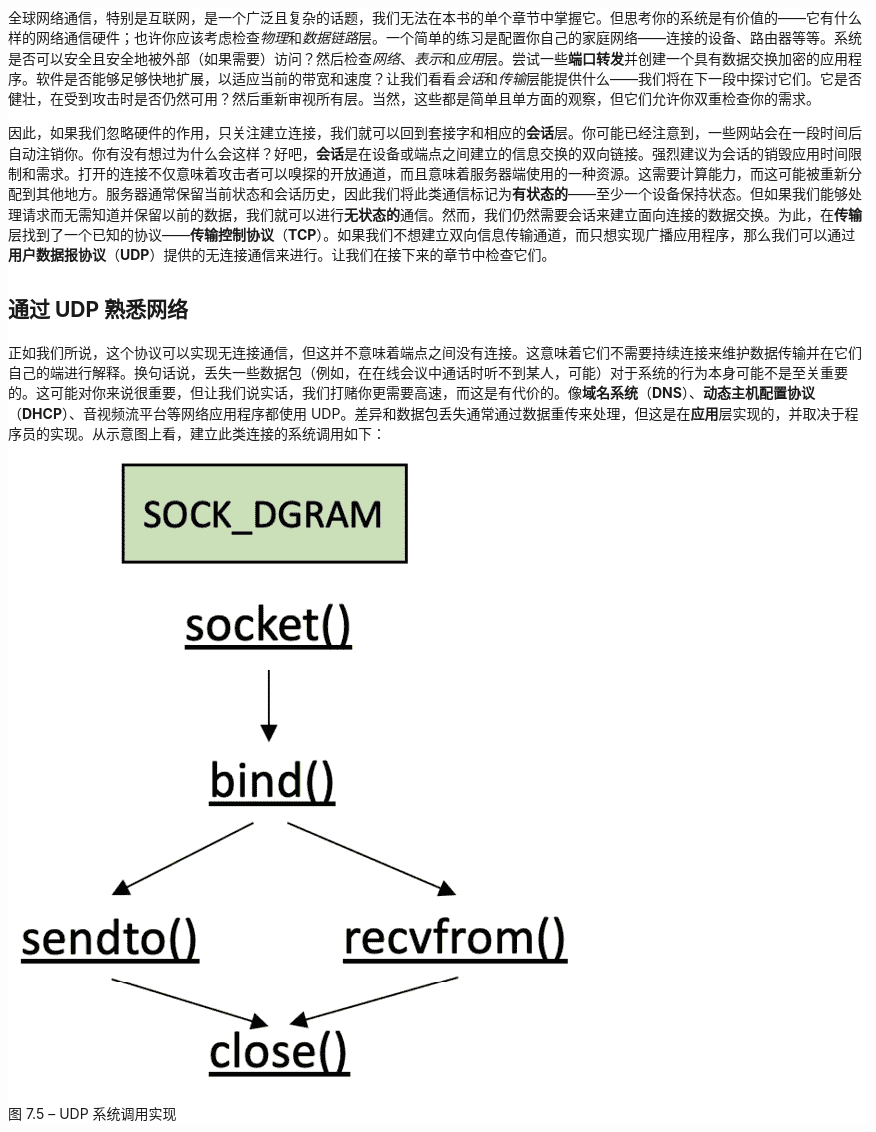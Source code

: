 全球网络通信，特别是互联网，是一个广泛且复杂的话题，我们无法在本书的单个章节中掌握它。但思考你的系统是有价值的——它有什么样的网络通信硬件；也许你应该考虑检查*物理*和*数据链路*层。一个简单的练习是配置你自己的家庭网络——连接的设备、路由器等等。系统是否可以安全且安全地被外部（如果需要）访问？然后检查*网络*、*表示*和*应用*层。尝试一些**端口转发**并创建一个具有数据交换加密的应用程序。软件是否能够足够快地扩展，以适应当前的带宽和速度？让我们看看*会话*和*传输*层能提供什么——我们将在下一段中探讨它们。它是否健壮，在受到攻击时是否仍然可用？然后重新审视所有层。当然，这些都是简单且单方面的观察，但它们允许你双重检查你的需求。

因此，如果我们忽略硬件的作用，只关注建立连接，我们就可以回到套接字和相应的**会话**层。你可能已经注意到，一些网站会在一段时间后自动注销你。你有没有想过为什么会这样？好吧，**会话**是在设备或端点之间建立的信息交换的双向链接。强烈建议为会话的销毁应用时间限制和需求。打开的连接不仅意味着攻击者可以嗅探的开放通道，而且意味着服务器端使用的一种资源。这需要计算能力，而这可能被重新分配到其他地方。服务器通常保留当前状态和会话历史，因此我们将此类通信标记为**有状态的**——至少一个设备保持状态。但如果我们能够处理请求而无需知道并保留以前的数据，我们就可以进行**无状态的**通信。然而，我们仍然需要会话来建立面向连接的数据交换。为此，在**传输**层找到了一个已知的协议——**传输控制协议**（**TCP**）。如果我们不想建立双向信息传输通道，而只想实现广播应用程序，那么我们可以通过**用户数据报协议**（**UDP**）提供的无连接通信来进行。让我们在接下来的章节中检查它们。

## 通过 UDP 熟悉网络

正如我们所说，这个协议可以实现无连接通信，但这并不意味着端点之间没有连接。这意味着它们不需要持续连接来维护数据传输并在它们自己的端进行解释。换句话说，丢失一些数据包（例如，在在线会议中通话时听不到某人，可能）对于系统的行为本身可能不是至关重要的。这可能对你来说很重要，但让我们说实话，我们打赌你更需要高速，而这是有代价的。像**域名系统**（**DNS**）、**动态主机配置协议**（**DHCP**）、音视频流平台等网络应用程序都使用 UDP。差异和数据包丢失通常通过数据重传来处理，但这是在**应用**层实现的，并取决于程序员的实现。从示意图上看，建立此类连接的系统调用如下：

![图 7.5 – UDP 系统调用实现](img/Figure_7.5_B20833.jpg)

图 7.5 – UDP 系统调用实现

